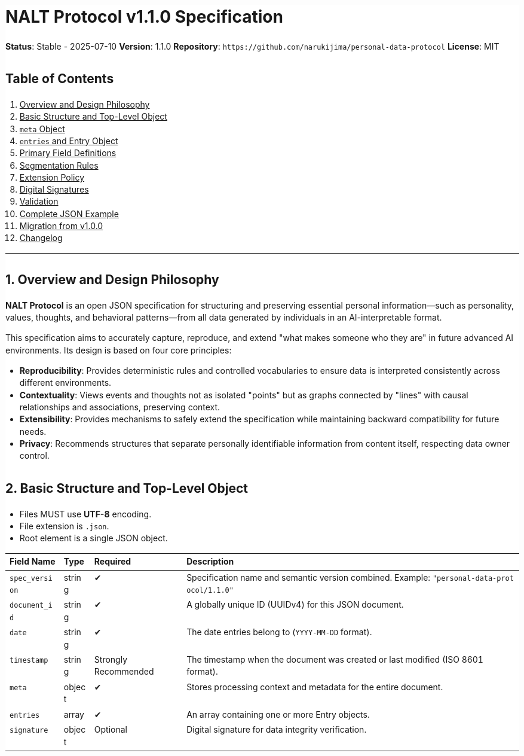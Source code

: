 # NALT Protocol v1.1.0 Specification

**Status**: Stable - 2025-07-10
**Version**: 1.1.0
**Repository**: `https://github.com/narukijima/personal-data-protocol`
**License**: MIT

## Table of Contents
1.  [Overview and Design Philosophy](#1-overview-and-design-philosophy)
2.  [Basic Structure and Top-Level Object](#2-basic-structure-and-top-level-object)
3.  [`meta` Object](#3-meta-object)
4.  [`entries` and Entry Object](#4-entries-and-entry-object)
5.  [Primary Field Definitions](#5-primary-field-definitions)
6.  [Segmentation Rules](#6-segmentation-rules)
7.  [Extension Policy](#7-extension-policy)
8.  [Digital Signatures](#8-digital-signatures)
9.  [Validation](#9-validation)
10. [Complete JSON Example](#10-complete-json-example)
11. [Migration from v1.0.0](#11-migration-from-v100)
12. [Changelog](#12-changelog)

---

## 1. Overview and Design Philosophy

**NALT Protocol** is an open JSON specification for structuring and preserving essential personal information—such as personality, values, thoughts, and behavioral patterns—from all data generated by individuals in an AI-interpretable format.

This specification aims to accurately capture, reproduce, and extend "what makes someone who they are" in future advanced AI environments. Its design is based on four core principles:

* **Reproducibility**: Provides deterministic rules and controlled vocabularies to ensure data is interpreted consistently across different environments.
* **Contextuality**: Views events and thoughts not as isolated "points" but as graphs connected by "lines" with causal relationships and associations, preserving context.
* **Extensibility**: Provides mechanisms to safely extend the specification while maintaining backward compatibility for future needs.
* **Privacy**: Recommends structures that separate personally identifiable information from content itself, respecting data owner control.

## 2. Basic Structure and Top-Level Object

* Files MUST use **UTF-8** encoding.
* File extension is `.json`.
* Root element is a single JSON object.

| Field Name | Type | Required | Description |
| :--- | :--- | :--- | :--- |
| `spec_version` | string | ✔︎ | Specification name and semantic version combined. Example: `"personal-data-protocol/1.1.0"` |
| `document_id` | string | ✔︎ | A globally unique ID (UUIDv4) for this JSON document. |
| `date` | string | ✔︎ | The date entries belong to (`YYYY-MM-DD` format). |
| `timestamp` | string | Strongly Recommended | The timestamp when the document was created or last modified (ISO 8601 format). |
| `meta` | object | ✔︎ | Stores processing context and metadata for the entire document. |
| `entries` | array | ✔︎ | An array containing one or more Entry objects. |
| `signature` | object | Optional | Digital signature for data integrity verification. |
